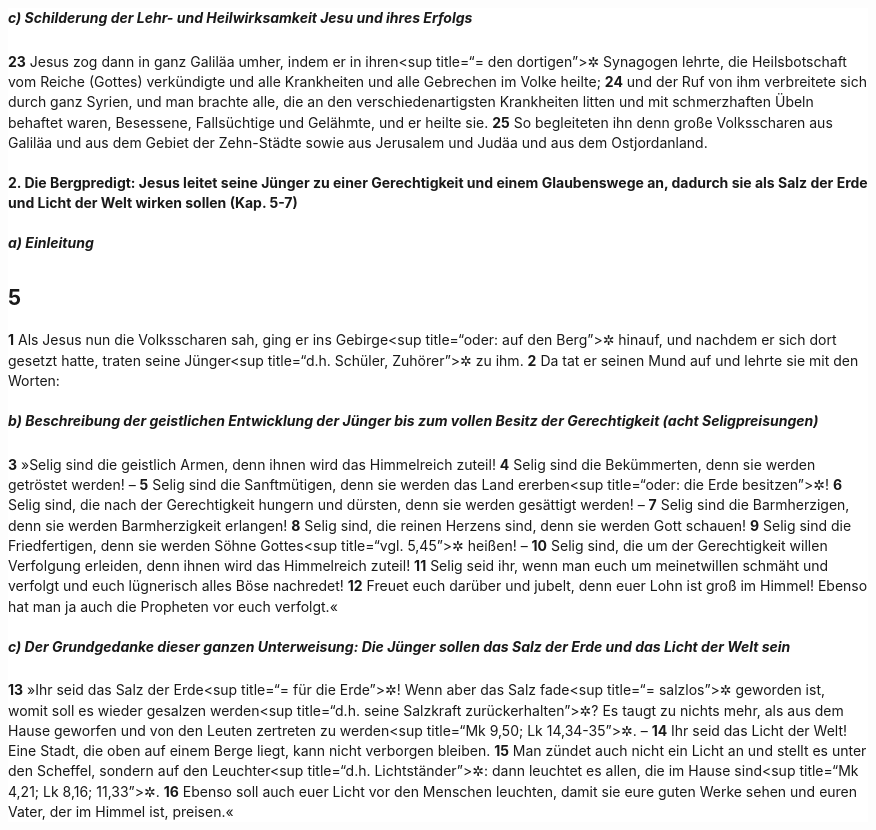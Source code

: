 ##### c) Schilderung der Lehr- und Heilwirksamkeit Jesu und ihres Erfolgs

**23** Jesus zog dann in ganz Galiläa umher, indem er in ihren<sup title=“= den dortigen”>&#x2732;</sup> Synagogen lehrte, die Heilsbotschaft vom Reiche (Gottes) verkündigte und alle Krankheiten und alle Gebrechen im Volke heilte;
**24** und der Ruf von ihm verbreitete sich durch ganz Syrien, und man brachte alle, die an den verschiedenartigsten Krankheiten litten und mit schmerzhaften Übeln behaftet waren, Besessene, Fallsüchtige und Gelähmte, und er heilte sie.
**25** So begleiteten ihn denn große Volksscharen aus Galiläa und aus dem Gebiet der Zehn-Städte sowie aus Jerusalem und Judäa und aus dem Ostjordanland.

#### 2. Die Bergpredigt: Jesus leitet seine Jünger zu einer Gerechtigkeit und einem Glaubenswege an, dadurch sie als Salz der Erde und Licht der Welt wirken sollen (Kap. 5-7)

##### a) Einleitung

## 5
**1** Als Jesus nun die Volksscharen sah, ging er ins Gebirge<sup title=“oder: auf den Berg”>&#x2732;</sup> hinauf, und nachdem er sich dort gesetzt hatte, traten seine Jünger<sup title=“d.h. Schüler, Zuhörer”>&#x2732;</sup> zu ihm.
**2** Da tat er seinen Mund auf und lehrte sie mit den Worten:

##### b) Beschreibung der geistlichen Entwicklung der Jünger bis zum vollen Besitz der Gerechtigkeit (acht Seligpreisungen)

**3** »Selig sind die geistlich Armen, denn ihnen wird das Himmelreich zuteil!
**4** Selig sind die Bekümmerten, denn sie werden getröstet werden! –
**5** Selig sind die Sanftmütigen, denn sie werden das Land ererben<sup title=“oder: die Erde besitzen”>&#x2732;</sup>!
**6** Selig sind, die nach der Gerechtigkeit hungern und dürsten, denn sie werden gesättigt werden! –
**7** Selig sind die Barmherzigen, denn sie werden Barmherzigkeit erlangen!
**8** Selig sind, die reinen Herzens sind, denn sie werden Gott schauen!
**9** Selig sind die Friedfertigen, denn sie werden Söhne Gottes<sup title=“vgl. 5,45”>&#x2732;</sup> heißen! –
**10** Selig sind, die um der Gerechtigkeit willen Verfolgung erleiden, denn ihnen wird das Himmelreich zuteil!
**11** Selig seid ihr, wenn man euch um meinetwillen schmäht und verfolgt und euch lügnerisch alles Böse nachredet!
**12** Freuet euch darüber und jubelt, denn euer Lohn ist groß im Himmel! Ebenso hat man ja auch die Propheten vor euch verfolgt.«

##### c) Der Grundgedanke dieser ganzen Unterweisung: Die Jünger sollen das Salz der Erde und das Licht der Welt sein

**13** »Ihr seid das Salz der Erde<sup title=“= für die Erde”>&#x2732;</sup>! Wenn aber das Salz fade<sup title=“= salzlos”>&#x2732;</sup> geworden ist, womit soll es wieder gesalzen werden<sup title=“d.h. seine Salzkraft zurückerhalten”>&#x2732;</sup>? Es taugt zu nichts mehr, als aus dem Hause geworfen und von den Leuten zertreten zu werden<sup title=“Mk 9,50; Lk 14,34-35”>&#x2732;</sup>. –
**14** Ihr seid das Licht der Welt! Eine Stadt, die oben auf einem Berge liegt, kann nicht verborgen bleiben.
**15** Man zündet auch nicht ein Licht an und stellt es unter den Scheffel, sondern auf den Leuchter<sup title=“d.h. Lichtständer”>&#x2732;</sup>: dann leuchtet es allen, die im Hause sind<sup title=“Mk 4,21; Lk 8,16; 11,33”>&#x2732;</sup>.
**16** Ebenso soll auch euer Licht vor den Menschen leuchten, damit sie eure guten Werke sehen und euren Vater, der im Himmel ist, preisen.«
